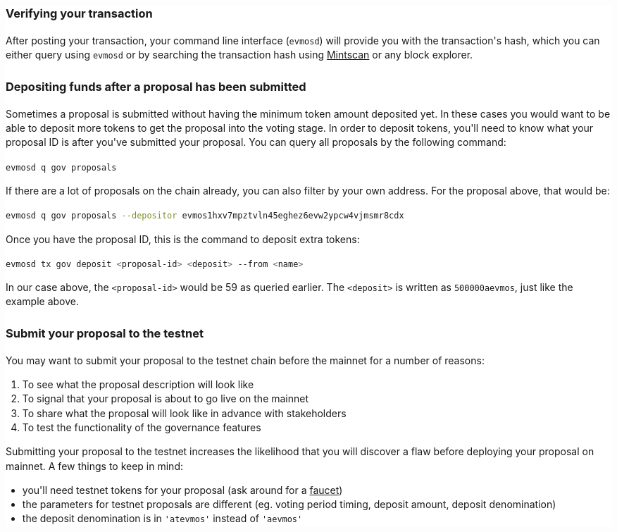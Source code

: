 ### Verifying your transaction

After posting your transaction, your command line interface (`evmosd`) will provide you with the transaction's hash,
which you can either query using `evmosd`
or by searching the transaction hash using [Mintscan](https://www.mintscan.io/evmos) or any block explorer.

### Depositing funds after a proposal has been submitted

Sometimes a proposal is submitted without having the minimum token amount deposited yet.
In these cases you would want to be able to deposit more tokens to get the proposal into the voting stage.
In order to deposit tokens, you'll need to know what your proposal ID is after you've submitted your proposal.
You can query all proposals by the following command:

```bash
evmosd q gov proposals
```

If there are a lot of proposals on the chain already, you can also filter by your own address.
For the proposal above, that would be:

```bash
evmosd q gov proposals --depositor evmos1hxv7mpztvln45eghez6evw2ypcw4vjmsmr8cdx
```

Once you have the proposal ID, this is the command to deposit extra tokens:

```bash
evmosd tx gov deposit <proposal-id> <deposit> --from <name>
```

In our case above, the `<proposal-id>` would be 59 as queried earlier.
The `<deposit>` is written as `500000aevmos`, just like the example above.

### Submit your proposal to the testnet

You may want to submit your proposal to the testnet chain before the mainnet for a number of reasons:

1. To see what the proposal description will look like
2. To signal that your proposal is about to go live on the mainnet
3. To share what the proposal will look like in advance with stakeholders
4. To test the functionality of the governance features

Submitting your proposal to the testnet increases the likelihood that you will discover a flaw
before deploying your proposal on mainnet.
A few things to keep in mind:

- you'll need testnet tokens for your proposal (ask around for a [faucet](https://docs.evmos.org/develop/testnet#faucet))
- the parameters for testnet proposals are different (eg. voting period timing, deposit amount, deposit denomination)
- the deposit denomination is in `'atevmos'` instead of `'aevmos'`

